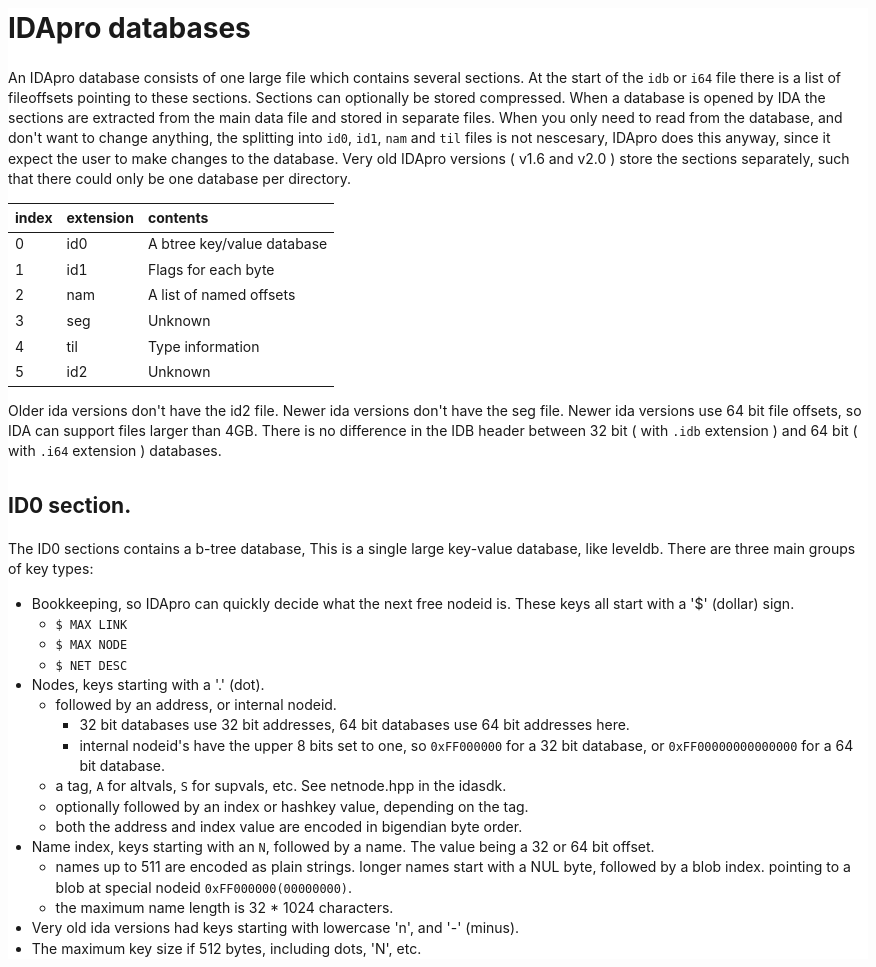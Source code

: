 
IDApro databases
==================

An IDApro database consists of one large file which contains several sections.
At the start of the `idb` or `i64` file there is a list of fileoffsets pointing
to these sections.  Sections can optionally be stored compressed.
When a database is opened by IDA the sections are extracted from the main data file
and stored in separate files. When you only need to read from the database, and don't
want to change anything, the splitting into `id0`, `id1`, `nam` and `til` files is not
nescesary, IDApro does this anyway, since it expect the user to make changes to the database.
Very old IDApro versions ( v1.6 and v2.0 ) store the sections separately, such that
there could only be one database per directory.

| index | extension | contents                   |
| :---- | :-------- | :------------------------- |
|   0   |  id0      | A btree key/value database |
|   1   |  id1      | Flags for each byte        |
|   2   |  nam      | A list of named offsets    |
|   3   |  seg      | Unknown                    |
|   4   |  til      | Type information           |
|   5   |  id2      | Unknown                    |

Older ida versions don't have the id2 file.
Newer ida versions don't have the seg file.
Newer ida versions use 64 bit file offsets, so IDA can support files larger than 4GB.
There is no difference in the IDB header between 32 bit ( with `.idb` extension ) and 64 bit ( with `.i64` extension ) databases.

## ID0 section.

The ID0 sections contains a b-tree database, This is a single large key-value database, like leveldb.
There are three main groups of key types:

 * Bookkeeping, so IDApro can quickly decide what the next free nodeid is. These keys all start with a '$' (dollar) sign.
    * `$ MAX LINK`
    * `$ MAX NODE`
    * `$ NET DESC`
 * Nodes, keys starting with a '.' (dot).
    * followed by an address, or internal nodeid.
       * 32 bit databases use 32 bit addresses, 64 bit databases use 64 bit addresses here.
       * internal nodeid's have the upper 8 bits set to one,
         so `0xFF000000` for a 32 bit database, or `0xFF00000000000000` for a 64 bit database.
    * a tag,  `A` for altvals, `S` for supvals, etc. See netnode.hpp in the idasdk.
    * optionally followed by an index or hashkey value, depending on the tag.
    * both the address and index value are encoded in bigendian byte order.
 * Name index, keys starting with an `N`, followed by a name.
   The value being a 32 or 64 bit offset.
    * names up to 511 are encoded as plain strings. longer names start with a NUL byte, followed by a blob index.
      pointing to a blob at special nodeid `0xFF000000(00000000)`.
    * the maximum name length is 32 * 1024 characters.
 * Very old ida versions had keys starting with lowercase 'n', and '-' (minus).
 * The maximum key size if 512 bytes, including dots, 'N', etc.
